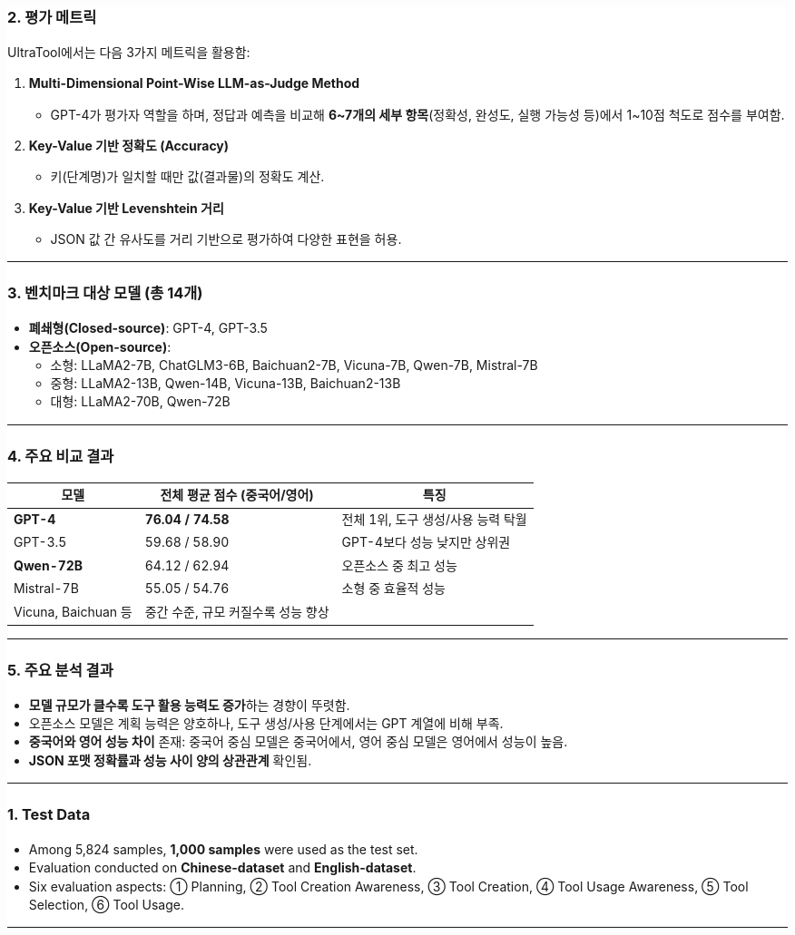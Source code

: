 
### 2. 평가 메트릭
UltraTool에서는 다음 3가지 메트릭을 활용함:

1. **Multi-Dimensional Point-Wise LLM-as-Judge Method**
   - GPT-4가 평가자 역할을 하며, 정답과 예측을 비교해 **6~7개의 세부 항목**(정확성, 완성도, 실행 가능성 등)에서 1~10점 척도로 점수를 부여함.
   
2. **Key-Value 기반 정확도 (Accuracy)**
   - 키(단계명)가 일치할 때만 값(결과물)의 정확도 계산.

3. **Key-Value 기반 Levenshtein 거리**
   - JSON 값 간 유사도를 거리 기반으로 평가하여 다양한 표현을 허용.

---

### 3. 벤치마크 대상 모델 (총 14개)
- **폐쇄형(Closed-source)**: GPT-4, GPT-3.5
- **오픈소스(Open-source)**:
  - 소형: LLaMA2-7B, ChatGLM3-6B, Baichuan2-7B, Vicuna-7B, Qwen-7B, Mistral-7B
  - 중형: LLaMA2-13B, Qwen-14B, Vicuna-13B, Baichuan2-13B
  - 대형: LLaMA2-70B, Qwen-72B

---

### 4. 주요 비교 결과

| 모델 | 전체 평균 점수 (중국어/영어) | 특징 |
|------|----------------------|--------|
| **GPT-4** | **76.04 / 74.58** | 전체 1위, 도구 생성/사용 능력 탁월 |
| GPT-3.5 | 59.68 / 58.90 | GPT-4보다 성능 낮지만 상위권 |
| **Qwen-72B** | 64.12 / 62.94 | 오픈소스 중 최고 성능 |
| Mistral-7B | 55.05 / 54.76 | 소형 중 효율적 성능 |
| Vicuna, Baichuan 등 | 중간 수준, 규모 커질수록 성능 향상 |

---

### 5. 주요 분석 결과
- **모델 규모가 클수록 도구 활용 능력도 증가**하는 경향이 뚜렷함.
- 오픈소스 모델은 계획 능력은 양호하나, 도구 생성/사용 단계에서는 GPT 계열에 비해 부족.
- **중국어와 영어 성능 차이** 존재: 중국어 중심 모델은 중국어에서, 영어 중심 모델은 영어에서 성능이 높음.
- **JSON 포맷 정확률과 성능 사이 양의 상관관계** 확인됨.

---



### 1. Test Data
- Among 5,824 samples, **1,000 samples** were used as the test set.
- Evaluation conducted on **Chinese-dataset** and **English-dataset**.
- Six evaluation aspects: ① Planning, ② Tool Creation Awareness, ③ Tool Creation, ④ Tool Usage Awareness, ⑤ Tool Selection, ⑥ Tool Usage.

---